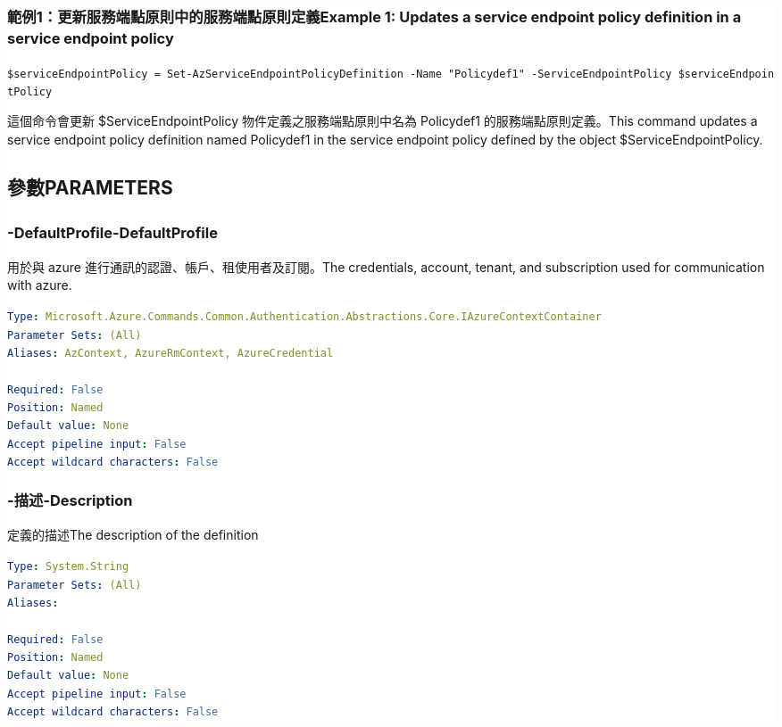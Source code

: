 ### <span data-ttu-id="34f85-108">範例1：更新服務端點原則中的服務端點原則定義</span><span class="sxs-lookup"><span data-stu-id="34f85-108">Example 1: Updates a service endpoint policy definition in a service endpoint policy</span></span>
```
$serviceEndpointPolicy = Set-AzServiceEndpointPolicyDefinition -Name "Policydef1" -ServiceEndpointPolicy $serviceEndpointPolicy
```

<span data-ttu-id="34f85-109">這個命令會更新 $ServiceEndpointPolicy 物件定義之服務端點原則中名為 Policydef1 的服務端點原則定義。</span><span class="sxs-lookup"><span data-stu-id="34f85-109">This command updates a service endpoint policy definition named Policydef1 in the service endpoint policy defined by the object $ServiceEndpointPolicy.</span></span>

## <span data-ttu-id="34f85-110">參數</span><span class="sxs-lookup"><span data-stu-id="34f85-110">PARAMETERS</span></span>

### <span data-ttu-id="34f85-111">-DefaultProfile</span><span class="sxs-lookup"><span data-stu-id="34f85-111">-DefaultProfile</span></span>
<span data-ttu-id="34f85-112">用於與 azure 進行通訊的認證、帳戶、租使用者及訂閱。</span><span class="sxs-lookup"><span data-stu-id="34f85-112">The credentials, account, tenant, and subscription used for communication with azure.</span></span>

```yaml
Type: Microsoft.Azure.Commands.Common.Authentication.Abstractions.Core.IAzureContextContainer
Parameter Sets: (All)
Aliases: AzContext, AzureRmContext, AzureCredential

Required: False
Position: Named
Default value: None
Accept pipeline input: False
Accept wildcard characters: False
```

### <span data-ttu-id="34f85-113">-描述</span><span class="sxs-lookup"><span data-stu-id="34f85-113">-Description</span></span>
<span data-ttu-id="34f85-114">定義的描述</span><span class="sxs-lookup"><span data-stu-id="34f85-114">The description of the definition</span></span>

```yaml
Type: System.String
Parameter Sets: (All)
Aliases:

Required: False
Position: Named
Default value: None
Accept pipeline input: False
Accept wildcard characters: False
```
